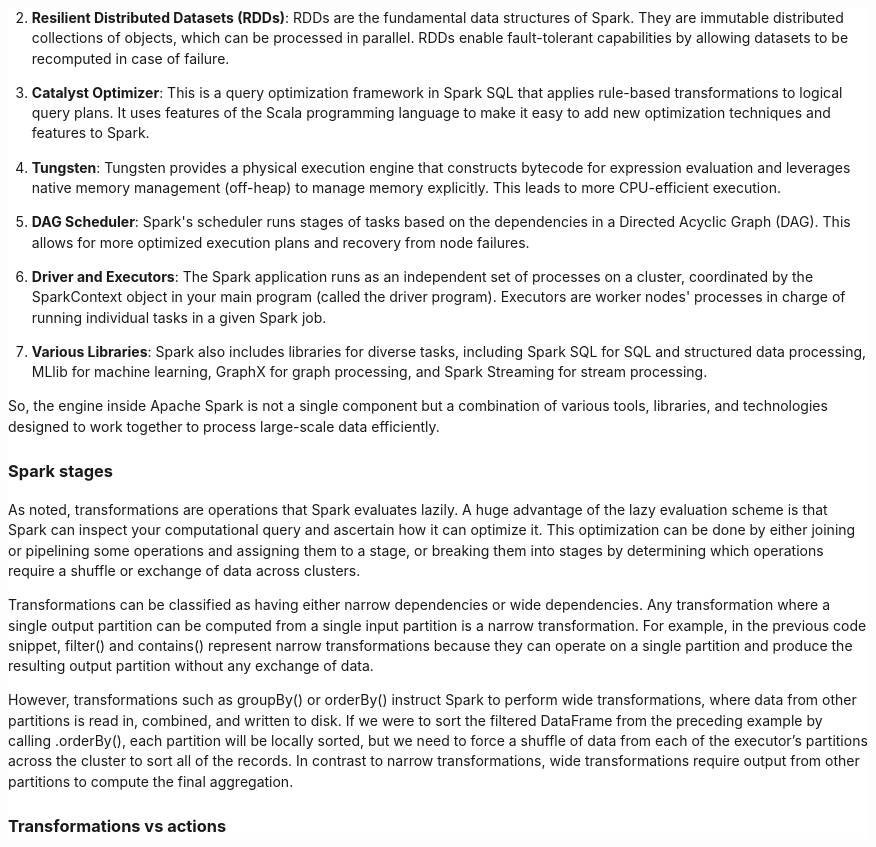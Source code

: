 2. **Resilient Distributed Datasets (RDDs)**: RDDs are the fundamental data structures of Spark. They are immutable distributed collections of objects, which can be processed in parallel. RDDs enable fault-tolerant capabilities by allowing datasets to be recomputed in case of failure.
    
3. **Catalyst Optimizer**: This is a query optimization framework in Spark SQL that applies rule-based transformations to logical query plans. It uses features of the Scala programming language to make it easy to add new optimization techniques and features to Spark.
    
4. **Tungsten**: Tungsten provides a physical execution engine that constructs bytecode for expression evaluation and leverages native memory management (off-heap) to manage memory explicitly. This leads to more CPU-efficient execution.
    
5. **DAG Scheduler**: Spark's scheduler runs stages of tasks based on the dependencies in a Directed Acyclic Graph (DAG). This allows for more optimized execution plans and recovery from node failures.
    
6. **Driver and Executors**: The Spark application runs as an independent set of processes on a cluster, coordinated by the SparkContext object in your main program (called the driver program). Executors are worker nodes' processes in charge of running individual tasks in a given Spark job.
    
7. **Various Libraries**: Spark also includes libraries for diverse tasks, including Spark SQL for SQL and structured data processing, MLlib for machine learning, GraphX for graph processing, and Spark Streaming for stream processing.
    

So, the engine inside Apache Spark is not a single component but a combination of various tools, libraries, and technologies designed to work together to process large-scale data efficiently.

### Spark stages


As noted, transformations are operations that Spark evaluates lazily. A huge advantage of the lazy evaluation scheme is that Spark can inspect your computational query and ascertain how it can optimize it. This optimization can be done by either joining or pipelining some operations and assigning them to a stage, or breaking them into stages by determining which operations require a shuffle or exchange of data across clusters.

Transformations can be classified as having either narrow dependencies or wide dependencies. Any transformation where a single output partition can be computed from a single input partition is a narrow transformation. For example, in the previous code snippet, filter() and contains() represent narrow transformations because they can operate on a single partition and produce the resulting output partition without any exchange of data.

However, transformations such as groupBy() or orderBy() instruct Spark to perform wide transformations, where data from other partitions is read in, combined, and written to disk. If we were to sort the filtered DataFrame from the preceding example by calling .orderBy(), each partition will be locally sorted, but we need to force a shuffle of data from each of the executor’s partitions across the cluster to sort all of the records. In contrast to narrow transformations, wide transformations require output from other partitions to compute the final aggregation.


### Transformations vs actions

